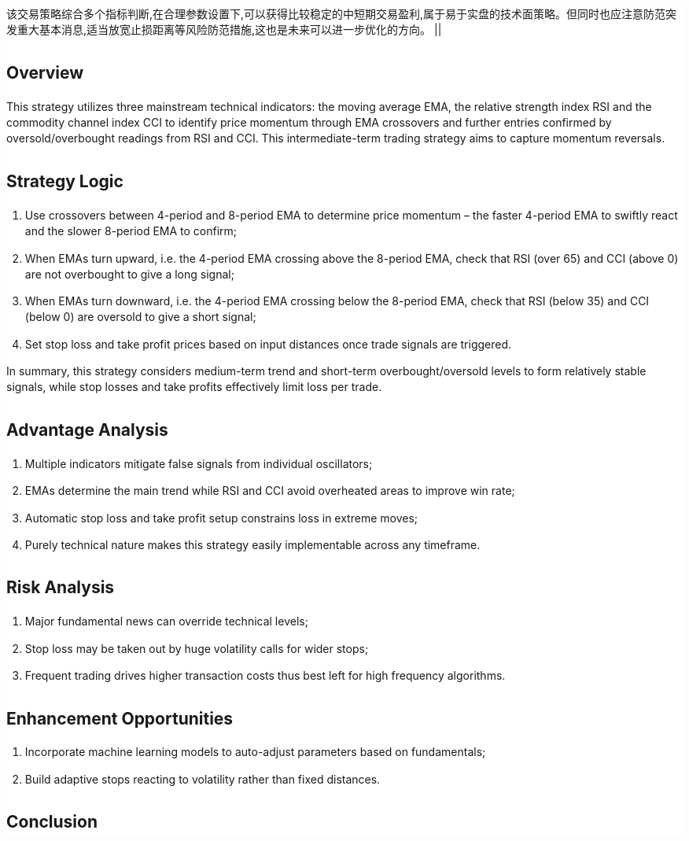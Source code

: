 该交易策略综合多个指标判断,在合理参数设置下,可以获得比较稳定的中短期交易盈利,属于易于实盘的技术面策略。但同时也应注意防范突发重大基本消息,适当放宽止损距离等风险防范措施,这也是未来可以进一步优化的方向。
||


## Overview

This strategy utilizes three mainstream technical indicators: the moving average EMA, the relative strength index RSI and the commodity channel index CCI to identify price momentum through EMA crossovers and further entries confirmed by oversold/overbought readings from RSI and CCI. This intermediate-term trading strategy aims to capture momentum reversals.

## Strategy Logic

1. Use crossovers between 4-period and 8-period EMA to determine price momentum – the faster 4-period EMA to swiftly react and the slower 8-period EMA to confirm;  

2. When EMAs turn upward, i.e. the 4-period EMA crossing above the 8-period EMA, check that RSI (over 65) and CCI (above 0) are not overbought to give a long signal;

3. When EMAs turn downward, i.e. the 4-period EMA crossing below the 8-period EMA, check that RSI (below 35) and CCI (below 0) are oversold to give a short signal;

4. Set stop loss and take profit prices based on input distances once trade signals are triggered.

In summary, this strategy considers medium-term trend and short-term overbought/oversold levels to form relatively stable signals, while stop losses and take profits effectively limit loss per trade.

## Advantage Analysis 

1. Multiple indicators mitigate false signals from individual oscillators;  

2. EMAs determine the main trend while RSI and CCI avoid overheated areas to improve win rate;

3. Automatic stop loss and take profit setup constrains loss in extreme moves;  

4. Purely technical nature makes this strategy easily implementable across any timeframe.

## Risk Analysis

1. Major fundamental news can override technical levels;

2. Stop loss may be taken out by huge volatility calls for wider stops;

3. Frequent trading drives higher transaction costs thus best left for high frequency algorithms.

## Enhancement Opportunities

1. Incorporate machine learning models to auto-adjust parameters based on fundamentals; 

2. Build adaptive stops reacting to volatility rather than fixed distances.  

## Conclusion
